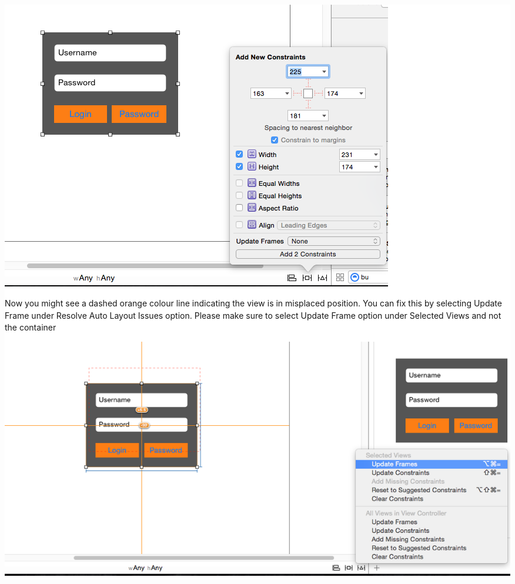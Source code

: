 [![](/assets/images/1437882620_thumb.png)](/assets/images/1437882620_full.png)

Now you might see a dashed orange colour line indicating the view is in misplaced position. You can fix this by selecting Update Frame under Resolve Auto Layout Issues option. Please make sure to select Update Frame option under Selected Views and not the container

[![](/assets/images/1437882725_thumb.png)](/assets/images/1437882725_full.png)
